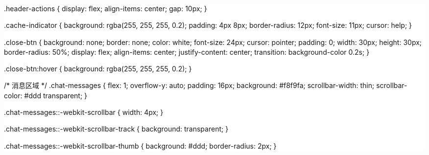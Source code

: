 .header-actions {
  display: flex;
  align-items: center;
  gap: 10px;
}

.cache-indicator {
  background: rgba(255, 255, 255, 0.2);
  padding: 4px 8px;
  border-radius: 12px;
  font-size: 11px;
  cursor: help;
}

.close-btn {
  background: none;
  border: none;
  color: white;
  font-size: 24px;
  cursor: pointer;
  padding: 0;
  width: 30px;
  height: 30px;
  border-radius: 50%;
  display: flex;
  align-items: center;
  justify-content: center;
  transition: background-color 0.2s;
}

.close-btn:hover {
  background: rgba(255, 255, 255, 0.2);
}

/* 消息区域 */
.chat-messages {
  flex: 1;
  overflow-y: auto;
  padding: 16px;
  background: #f8f9fa;
  scrollbar-width: thin;
  scrollbar-color: #ddd transparent;
}

.chat-messages::-webkit-scrollbar {
  width: 4px;
}

.chat-messages::-webkit-scrollbar-track {
  background: transparent;
}

.chat-messages::-webkit-scrollbar-thumb {
  background: #ddd;
  border-radius: 2px;
}
